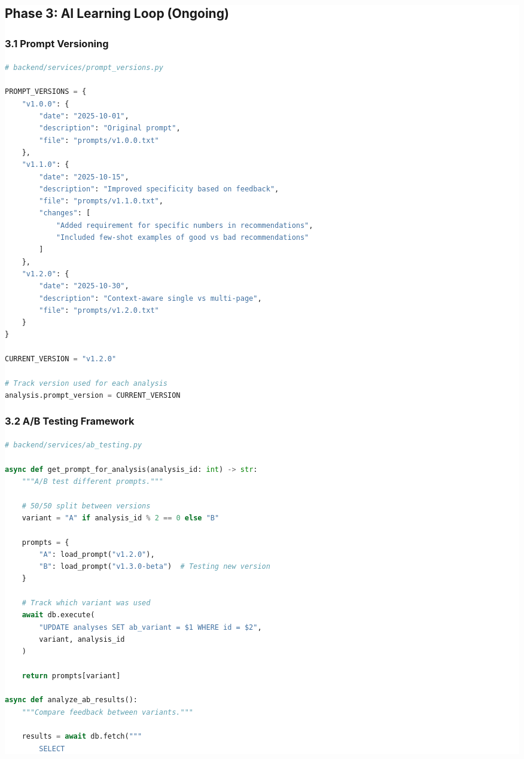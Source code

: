 
## Phase 3: AI Learning Loop (Ongoing)

### 3.1 Prompt Versioning
```python
# backend/services/prompt_versions.py

PROMPT_VERSIONS = {
    "v1.0.0": {
        "date": "2025-10-01",
        "description": "Original prompt",
        "file": "prompts/v1.0.0.txt"
    },
    "v1.1.0": {
        "date": "2025-10-15",
        "description": "Improved specificity based on feedback",
        "file": "prompts/v1.1.0.txt",
        "changes": [
            "Added requirement for specific numbers in recommendations",
            "Included few-shot examples of good vs bad recommendations"
        ]
    },
    "v1.2.0": {
        "date": "2025-10-30",
        "description": "Context-aware single vs multi-page",
        "file": "prompts/v1.2.0.txt"
    }
}

CURRENT_VERSION = "v1.2.0"

# Track version used for each analysis
analysis.prompt_version = CURRENT_VERSION
```

### 3.2 A/B Testing Framework
```python
# backend/services/ab_testing.py

async def get_prompt_for_analysis(analysis_id: int) -> str:
    """A/B test different prompts."""
    
    # 50/50 split between versions
    variant = "A" if analysis_id % 2 == 0 else "B"
    
    prompts = {
        "A": load_prompt("v1.2.0"),
        "B": load_prompt("v1.3.0-beta")  # Testing new version
    }
    
    # Track which variant was used
    await db.execute(
        "UPDATE analyses SET ab_variant = $1 WHERE id = $2",
        variant, analysis_id
    )
    
    return prompts[variant]

async def analyze_ab_results():
    """Compare feedback between variants."""
    
    results = await db.fetch("""
        SELECT 
```